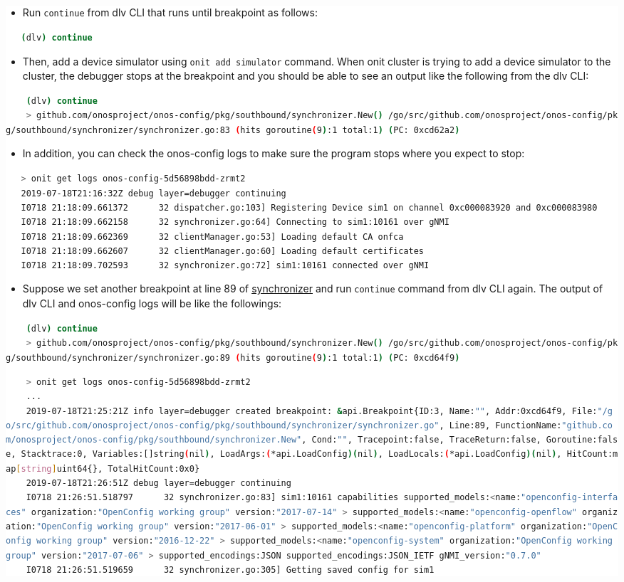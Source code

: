 - Run `continue` from dlv CLI that runs until breakpoint as follows:
 ```bash
    (dlv) continue
```

- Then, add a device simulator using `onit add simulator` command. When onit cluster is trying to add a device simulator to the cluster, the debugger stops at the breakpoint and you should be able to see an output like the following from the dlv CLI:
```bash
    (dlv) continue
    > github.com/onosproject/onos-config/pkg/southbound/synchronizer.New() /go/src/github.com/onosproject/onos-config/pkg/southbound/synchronizer/synchronizer.go:83 (hits goroutine(9):1 total:1) (PC: 0xcd62a2)
```

- In addition, you can check the onos-config logs to make sure the program stops where you expect to stop:
 ```bash
    > onit get logs onos-config-5d56898bdd-zrmt2
    2019-07-18T21:16:32Z debug layer=debugger continuing
    I0718 21:18:09.661372      32 dispatcher.go:103] Registering Device sim1 on channel 0xc000083920 and 0xc000083980
    I0718 21:18:09.662158      32 synchronizer.go:64] Connecting to sim1:10161 over gNMI
    I0718 21:18:09.662369      32 clientManager.go:53] Loading default CA onfca
    I0718 21:18:09.662607      32 clientManager.go:60] Loading default certificates
    I0718 21:18:09.702593      32 synchronizer.go:72] sim1:10161 connected over gNMI
```
- Suppose we set another breakpoint at line 89 of [synchronizer](https://github.com/onosproject/onos-config/blob/master/pkg/southbound/synchronizer/synchronizer.go) and run `continue` command from dlv CLI again. The output of dlv CLI and onos-config logs will be like the followings:

```bash
    (dlv) continue
    > github.com/onosproject/onos-config/pkg/southbound/synchronizer.New() /go/src/github.com/onosproject/onos-config/pkg/southbound/synchronizer/synchronizer.go:89 (hits goroutine(9):1 total:1) (PC: 0xcd64f9)
```

```bash
    > onit get logs onos-config-5d56898bdd-zrmt2
    ...
    2019-07-18T21:25:21Z info layer=debugger created breakpoint: &api.Breakpoint{ID:3, Name:"", Addr:0xcd64f9, File:"/go/src/github.com/onosproject/onos-config/pkg/southbound/synchronizer/synchronizer.go", Line:89, FunctionName:"github.com/onosproject/onos-config/pkg/southbound/synchronizer.New", Cond:"", Tracepoint:false, TraceReturn:false, Goroutine:false, Stacktrace:0, Variables:[]string(nil), LoadArgs:(*api.LoadConfig)(nil), LoadLocals:(*api.LoadConfig)(nil), HitCount:map[string]uint64{}, TotalHitCount:0x0}
    2019-07-18T21:26:51Z debug layer=debugger continuing
    I0718 21:26:51.518797      32 synchronizer.go:83] sim1:10161 capabilities supported_models:<name:"openconfig-interfaces" organization:"OpenConfig working group" version:"2017-07-14" > supported_models:<name:"openconfig-openflow" organization:"OpenConfig working group" version:"2017-06-01" > supported_models:<name:"openconfig-platform" organization:"OpenConfig working group" version:"2016-12-22" > supported_models:<name:"openconfig-system" organization:"OpenConfig working group" version:"2017-07-06" > supported_encodings:JSON supported_encodings:JSON_IETF gNMI_version:"0.7.0"
    I0718 21:26:51.519659      32 synchronizer.go:305] Getting saved config for sim1
```
